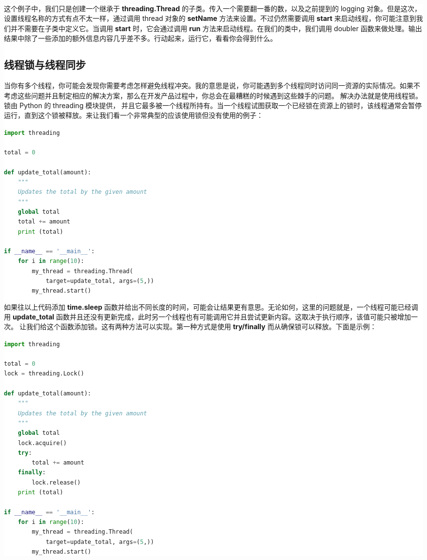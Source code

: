 这个例子中，我们只是创建一个继承于 **threading.Thread** 的子类。传入一个需要翻一番的数，以及之前提到的 logging 对象。但是这次，设置线程名称的方式有点不太一样，通过调用 thread 对象的 **setName** 方法来设置。不过仍然需要调用 **start** 来启动线程，你可能注意到我们并不需要在子类中定义它。当调用 **start** 时，它会通过调用 **run** 方法来启动线程。在我们的类中，我们调用 doubler 函数来做处理。输出结果中除了一些添加的额外信息内容几乎差不多。行动起来，运行它，看看你会得到什么。
## 线程锁与线程同步
当你有多个线程，你可能会发现你需要考虑怎样避免线程冲突。我的意思是说，你可能遇到多个线程同时访问同一资源的实际情况。如果不考虑这些问题并且制定相应的解决方案，那么在开发产品过程中，你总会在最糟糕的时候遇到这些棘手的问题。
解决办法就是使用线程锁。锁由 Python 的 threading 模块提供， 并且它最多被一个线程所持有。当一个线程试图获取一个已经锁在资源上的锁时，该线程通常会暂停运行，直到这个锁被释放。来让我们看一个非常典型的应该使用锁但没有使用的例子：

```python
import threading
 
total = 0
 
def update_total(amount):
    """
    Updates the total by the given amount
    """
    global total
    total += amount
    print (total)
 
if __name__ == '__main__':
    for i in range(10):
        my_thread = threading.Thread(
            target=update_total, args=(5,))
        my_thread.start()
```

如果往以上代码添加 **time.sleep** 函数并给出不同长度的时间，可能会让结果更有意思。无论如何，这里的问题就是，一个线程可能已经调用 **update_total** 函数并且还没有更新完成，此时另一个线程也有可能调用它并且尝试更新内容。这取决于执行顺序，该值可能只被增加一次。
让我们给这个函数添加锁。这有两种方法可以实现。第一种方式是使用 **try/finally** 而从确保锁可以释放。下面是示例：

```python
import threading
 
total = 0
lock = threading.Lock()
 
def update_total(amount):
    """
    Updates the total by the given amount
    """
    global total
    lock.acquire()
    try:
        total += amount
    finally:
        lock.release()
    print (total)
 
if __name__ == '__main__':
    for i in range(10):
        my_thread = threading.Thread(
            target=update_total, args=(5,))
        my_thread.start()
```
